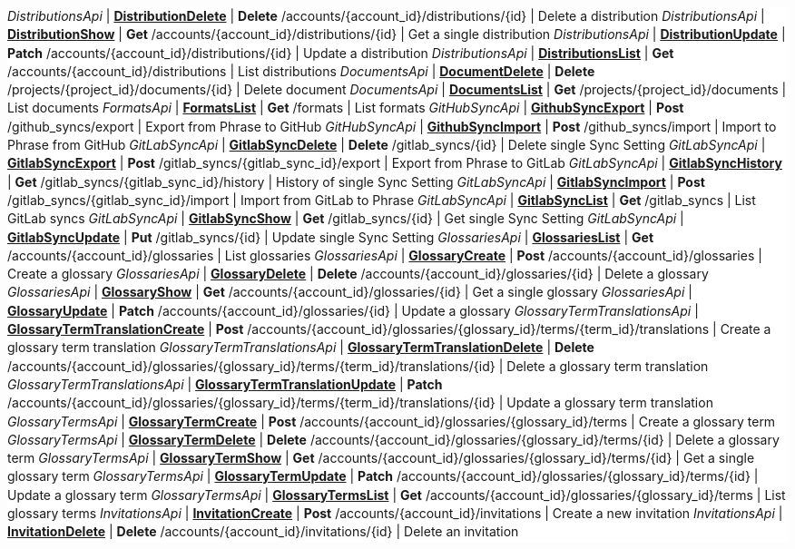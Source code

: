 *DistributionsApi* | [**DistributionDelete**](docs/DistributionsApi.md#distributiondelete) | **Delete** /accounts/{account_id}/distributions/{id} | Delete a distribution
*DistributionsApi* | [**DistributionShow**](docs/DistributionsApi.md#distributionshow) | **Get** /accounts/{account_id}/distributions/{id} | Get a single distribution
*DistributionsApi* | [**DistributionUpdate**](docs/DistributionsApi.md#distributionupdate) | **Patch** /accounts/{account_id}/distributions/{id} | Update a distribution
*DistributionsApi* | [**DistributionsList**](docs/DistributionsApi.md#distributionslist) | **Get** /accounts/{account_id}/distributions | List distributions
*DocumentsApi* | [**DocumentDelete**](docs/DocumentsApi.md#documentdelete) | **Delete** /projects/{project_id}/documents/{id} | Delete document
*DocumentsApi* | [**DocumentsList**](docs/DocumentsApi.md#documentslist) | **Get** /projects/{project_id}/documents | List documents
*FormatsApi* | [**FormatsList**](docs/FormatsApi.md#formatslist) | **Get** /formats | List formats
*GitHubSyncApi* | [**GithubSyncExport**](docs/GitHubSyncApi.md#githubsyncexport) | **Post** /github_syncs/export | Export from Phrase to GitHub
*GitHubSyncApi* | [**GithubSyncImport**](docs/GitHubSyncApi.md#githubsyncimport) | **Post** /github_syncs/import | Import to Phrase from GitHub
*GitLabSyncApi* | [**GitlabSyncDelete**](docs/GitLabSyncApi.md#gitlabsyncdelete) | **Delete** /gitlab_syncs/{id} | Delete single Sync Setting
*GitLabSyncApi* | [**GitlabSyncExport**](docs/GitLabSyncApi.md#gitlabsyncexport) | **Post** /gitlab_syncs/{gitlab_sync_id}/export | Export from Phrase to GitLab
*GitLabSyncApi* | [**GitlabSyncHistory**](docs/GitLabSyncApi.md#gitlabsynchistory) | **Get** /gitlab_syncs/{gitlab_sync_id}/history | History of single Sync Setting
*GitLabSyncApi* | [**GitlabSyncImport**](docs/GitLabSyncApi.md#gitlabsyncimport) | **Post** /gitlab_syncs/{gitlab_sync_id}/import | Import from GitLab to Phrase
*GitLabSyncApi* | [**GitlabSyncList**](docs/GitLabSyncApi.md#gitlabsynclist) | **Get** /gitlab_syncs | List GitLab syncs
*GitLabSyncApi* | [**GitlabSyncShow**](docs/GitLabSyncApi.md#gitlabsyncshow) | **Get** /gitlab_syncs/{id} | Get single Sync Setting
*GitLabSyncApi* | [**GitlabSyncUpdate**](docs/GitLabSyncApi.md#gitlabsyncupdate) | **Put** /gitlab_syncs/{id} | Update single Sync Setting
*GlossariesApi* | [**GlossariesList**](docs/GlossariesApi.md#glossarieslist) | **Get** /accounts/{account_id}/glossaries | List glossaries
*GlossariesApi* | [**GlossaryCreate**](docs/GlossariesApi.md#glossarycreate) | **Post** /accounts/{account_id}/glossaries | Create a glossary
*GlossariesApi* | [**GlossaryDelete**](docs/GlossariesApi.md#glossarydelete) | **Delete** /accounts/{account_id}/glossaries/{id} | Delete a glossary
*GlossariesApi* | [**GlossaryShow**](docs/GlossariesApi.md#glossaryshow) | **Get** /accounts/{account_id}/glossaries/{id} | Get a single glossary
*GlossariesApi* | [**GlossaryUpdate**](docs/GlossariesApi.md#glossaryupdate) | **Patch** /accounts/{account_id}/glossaries/{id} | Update a glossary
*GlossaryTermTranslationsApi* | [**GlossaryTermTranslationCreate**](docs/GlossaryTermTranslationsApi.md#glossarytermtranslationcreate) | **Post** /accounts/{account_id}/glossaries/{glossary_id}/terms/{term_id}/translations | Create a glossary term translation
*GlossaryTermTranslationsApi* | [**GlossaryTermTranslationDelete**](docs/GlossaryTermTranslationsApi.md#glossarytermtranslationdelete) | **Delete** /accounts/{account_id}/glossaries/{glossary_id}/terms/{term_id}/translations/{id} | Delete a glossary term translation
*GlossaryTermTranslationsApi* | [**GlossaryTermTranslationUpdate**](docs/GlossaryTermTranslationsApi.md#glossarytermtranslationupdate) | **Patch** /accounts/{account_id}/glossaries/{glossary_id}/terms/{term_id}/translations/{id} | Update a glossary term translation
*GlossaryTermsApi* | [**GlossaryTermCreate**](docs/GlossaryTermsApi.md#glossarytermcreate) | **Post** /accounts/{account_id}/glossaries/{glossary_id}/terms | Create a glossary term
*GlossaryTermsApi* | [**GlossaryTermDelete**](docs/GlossaryTermsApi.md#glossarytermdelete) | **Delete** /accounts/{account_id}/glossaries/{glossary_id}/terms/{id} | Delete a glossary term
*GlossaryTermsApi* | [**GlossaryTermShow**](docs/GlossaryTermsApi.md#glossarytermshow) | **Get** /accounts/{account_id}/glossaries/{glossary_id}/terms/{id} | Get a single glossary term
*GlossaryTermsApi* | [**GlossaryTermUpdate**](docs/GlossaryTermsApi.md#glossarytermupdate) | **Patch** /accounts/{account_id}/glossaries/{glossary_id}/terms/{id} | Update a glossary term
*GlossaryTermsApi* | [**GlossaryTermsList**](docs/GlossaryTermsApi.md#glossarytermslist) | **Get** /accounts/{account_id}/glossaries/{glossary_id}/terms | List glossary terms
*InvitationsApi* | [**InvitationCreate**](docs/InvitationsApi.md#invitationcreate) | **Post** /accounts/{account_id}/invitations | Create a new invitation
*InvitationsApi* | [**InvitationDelete**](docs/InvitationsApi.md#invitationdelete) | **Delete** /accounts/{account_id}/invitations/{id} | Delete an invitation